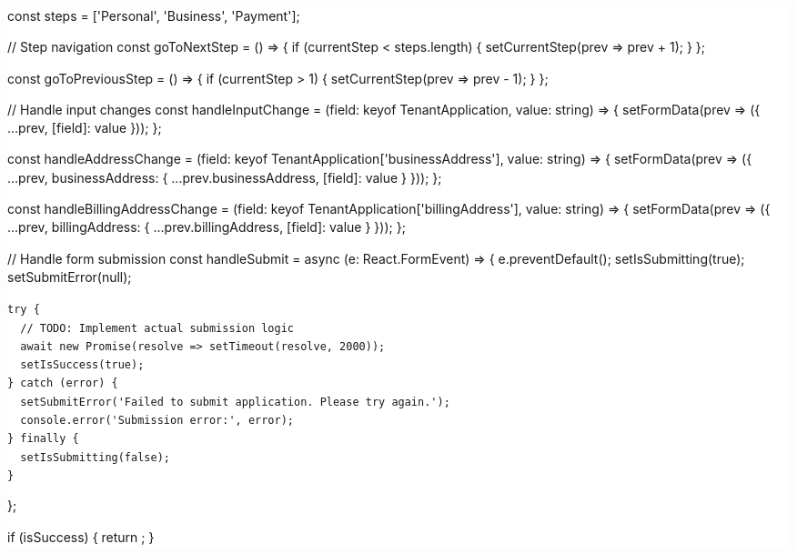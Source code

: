   const steps = ['Personal', 'Business', 'Payment'];

  // Step navigation
  const goToNextStep = () => {
    if (currentStep < steps.length) {
      setCurrentStep(prev => prev + 1);
    }
  };

  const goToPreviousStep = () => {
    if (currentStep > 1) {
      setCurrentStep(prev => prev - 1);
    }
  };

  // Handle input changes
  const handleInputChange = (field: keyof TenantApplication, value: string) => {
    setFormData(prev => ({ ...prev, [field]: value }));
  };

  const handleAddressChange = (field: keyof TenantApplication['businessAddress'], value: string) => {
    setFormData(prev => ({
      ...prev,
      businessAddress: { ...prev.businessAddress, [field]: value }
    }));
  };

  const handleBillingAddressChange = (field: keyof TenantApplication['billingAddress'], value: string) => {
    setFormData(prev => ({
      ...prev,
      billingAddress: { ...prev.billingAddress, [field]: value }
    }));
  };

  // Handle form submission
  const handleSubmit = async (e: React.FormEvent) => {
    e.preventDefault();
    setIsSubmitting(true);
    setSubmitError(null);

    try {
      // TODO: Implement actual submission logic
      await new Promise(resolve => setTimeout(resolve, 2000));
      setIsSuccess(true);
    } catch (error) {
      setSubmitError('Failed to submit application. Please try again.');
      console.error('Submission error:', error);
    } finally {
      setIsSubmitting(false);
    }
  };

  if (isSuccess) {
    return <SuccessPage />;
  }
